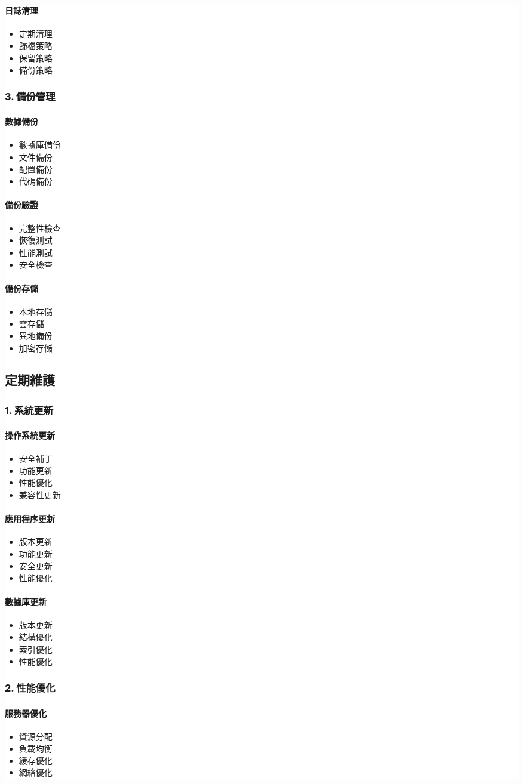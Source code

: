 #### 日誌清理
- 定期清理
- 歸檔策略
- 保留策略
- 備份策略

### 3. 備份管理
#### 數據備份
- 數據庫備份
- 文件備份
- 配置備份
- 代碼備份

#### 備份驗證
- 完整性檢查
- 恢復測試
- 性能測試
- 安全檢查

#### 備份存儲
- 本地存儲
- 雲存儲
- 異地備份
- 加密存儲

## 定期維護

### 1. 系統更新
#### 操作系統更新
- 安全補丁
- 功能更新
- 性能優化
- 兼容性更新

#### 應用程序更新
- 版本更新
- 功能更新
- 安全更新
- 性能優化

#### 數據庫更新
- 版本更新
- 結構優化
- 索引優化
- 性能優化

### 2. 性能優化
#### 服務器優化
- 資源分配
- 負載均衡
- 緩存優化
- 網絡優化
